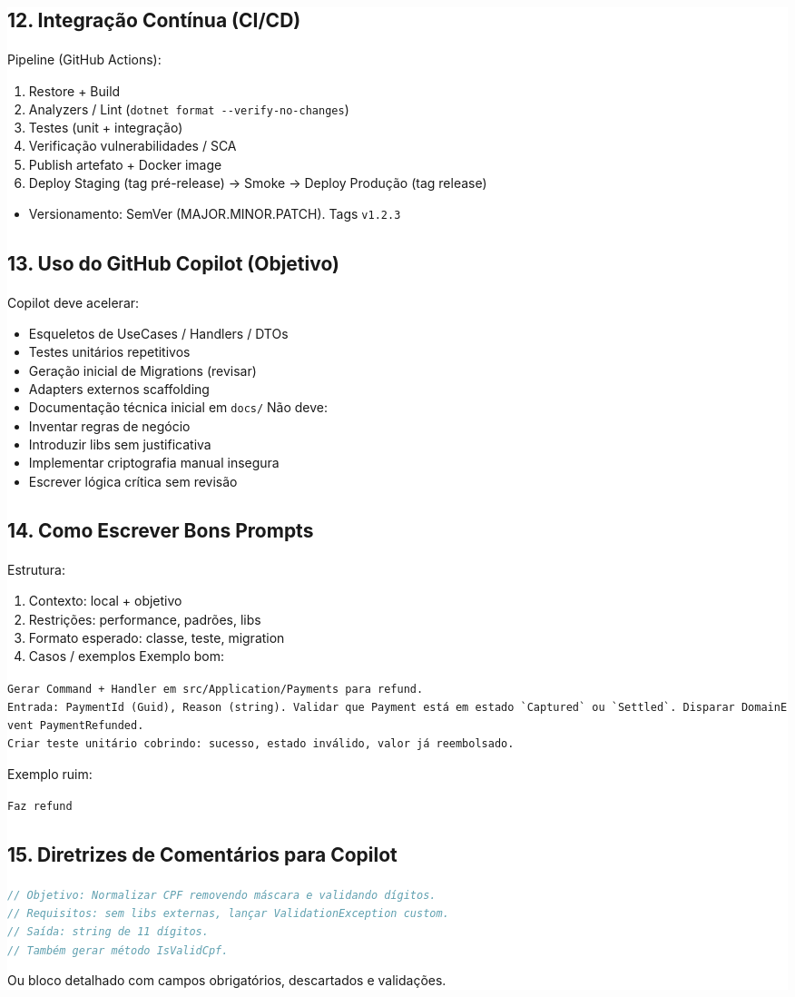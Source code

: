 ## 12. Integração Contínua (CI/CD)
Pipeline (GitHub Actions):
1. Restore + Build
2. Analyzers / Lint (`dotnet format --verify-no-changes`)
3. Testes (unit + integração)
4. Verificação vulnerabilidades / SCA
5. Publish artefato + Docker image
6. Deploy Staging (tag pré-release) → Smoke → Deploy Produção (tag release)
- Versionamento: SemVer (MAJOR.MINOR.PATCH). Tags `v1.2.3`

## 13. Uso do GitHub Copilot (Objetivo)
Copilot deve acelerar:
- Esqueletos de UseCases / Handlers / DTOs
- Testes unitários repetitivos
- Geração inicial de Migrations (revisar)
- Adapters externos scaffolding
- Documentação técnica inicial em `docs/`
Não deve:
- Inventar regras de negócio
- Introduzir libs sem justificativa
- Implementar criptografia manual insegura
- Escrever lógica crítica sem revisão

## 14. Como Escrever Bons Prompts
Estrutura:
1. Contexto: local + objetivo
2. Restrições: performance, padrões, libs
3. Formato esperado: classe, teste, migration
4. Casos / exemplos
Exemplo bom:
```
Gerar Command + Handler em src/Application/Payments para refund.
Entrada: PaymentId (Guid), Reason (string). Validar que Payment está em estado `Captured` ou `Settled`. Disparar DomainEvent PaymentRefunded.
Criar teste unitário cobrindo: sucesso, estado inválido, valor já reembolsado.
```
Exemplo ruim:
```
Faz refund
```

## 15. Diretrizes de Comentários para Copilot
```csharp
// Objetivo: Normalizar CPF removendo máscara e validando dígitos.
// Requisitos: sem libs externas, lançar ValidationException custom.
// Saída: string de 11 dígitos.
// Também gerar método IsValidCpf.
```
Ou bloco detalhado com campos obrigatórios, descartados e validações.
